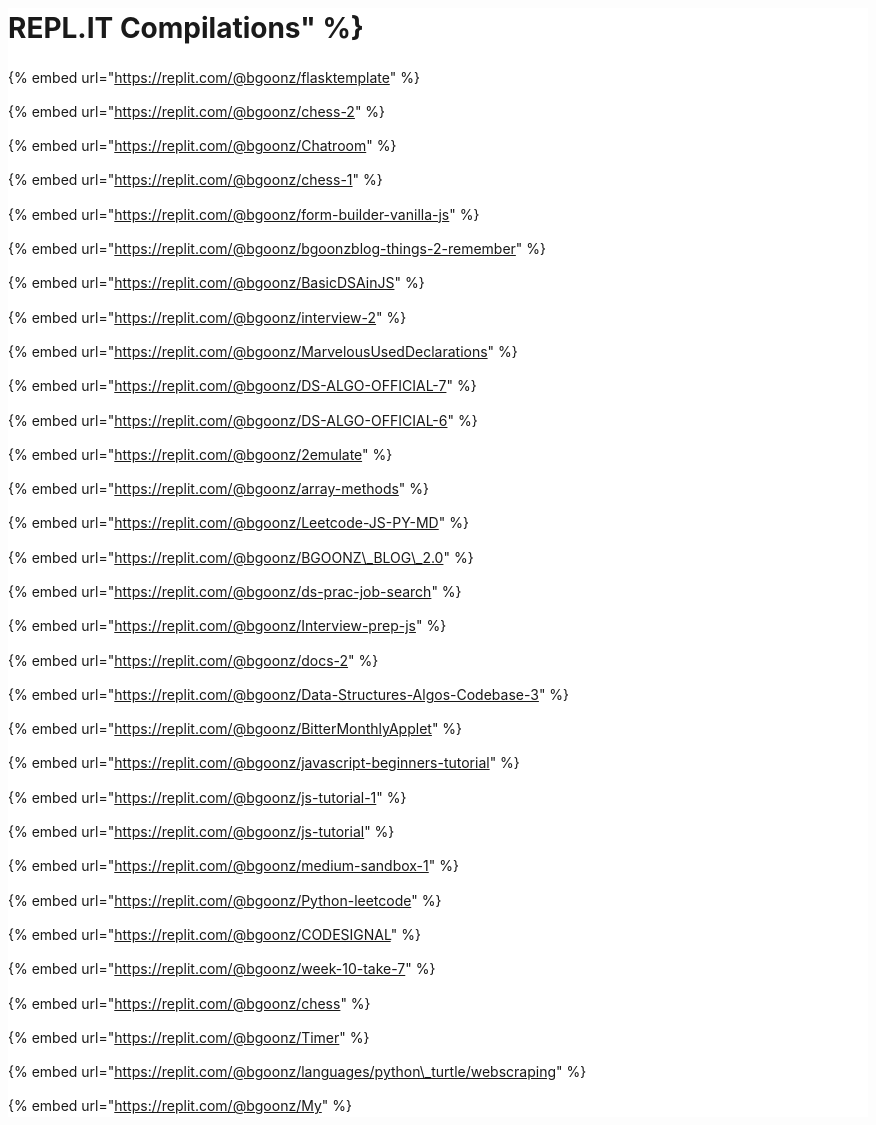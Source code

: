 # REPL.IT Compilations" %}

{% embed url="https://replit.com/@bgoonz/flasktemplate" %}

{% embed url="https://replit.com/@bgoonz/chess-2" %}

{% embed url="https://replit.com/@bgoonz/Chatroom" %}

{% embed url="https://replit.com/@bgoonz/chess-1" %}

{% embed url="https://replit.com/@bgoonz/form-builder-vanilla-js" %}

{% embed url="https://replit.com/@bgoonz/bgoonzblog-things-2-remember" %}

{% embed url="https://replit.com/@bgoonz/BasicDSAinJS" %}

{% embed url="https://replit.com/@bgoonz/interview-2" %}

{% embed url="https://replit.com/@bgoonz/MarvelousUsedDeclarations" %}

{% embed url="https://replit.com/@bgoonz/DS-ALGO-OFFICIAL-7" %}

{% embed url="https://replit.com/@bgoonz/DS-ALGO-OFFICIAL-6" %}

{% embed url="https://replit.com/@bgoonz/2emulate" %}

{% embed url="https://replit.com/@bgoonz/array-methods" %}

{% embed url="https://replit.com/@bgoonz/Leetcode-JS-PY-MD" %}

{% embed url="https://replit.com/@bgoonz/BGOONZ\_BLOG\_2.0" %}

{% embed url="https://replit.com/@bgoonz/ds-prac-job-search" %}

{% embed url="https://replit.com/@bgoonz/Interview-prep-js" %}

{% embed url="https://replit.com/@bgoonz/docs-2" %}

{% embed url="https://replit.com/@bgoonz/Data-Structures-Algos-Codebase-3" %}

{% embed url="https://replit.com/@bgoonz/BitterMonthlyApplet" %}

{% embed url="https://replit.com/@bgoonz/javascript-beginners-tutorial" %}

{% embed url="https://replit.com/@bgoonz/js-tutorial-1" %}

{% embed url="https://replit.com/@bgoonz/js-tutorial" %}

{% embed url="https://replit.com/@bgoonz/medium-sandbox-1" %}

{% embed url="https://replit.com/@bgoonz/Python-leetcode" %}

{% embed url="https://replit.com/@bgoonz/CODESIGNAL" %}

{% embed url="https://replit.com/@bgoonz/week-10-take-7" %}

{% embed url="https://replit.com/@bgoonz/chess" %}

{% embed url="https://replit.com/@bgoonz/Timer" %}

{% embed url="https://replit.com/@bgoonz/languages/python\_turtle/webscraping" %}

{% embed url="https://replit.com/@bgoonz/My" %}
